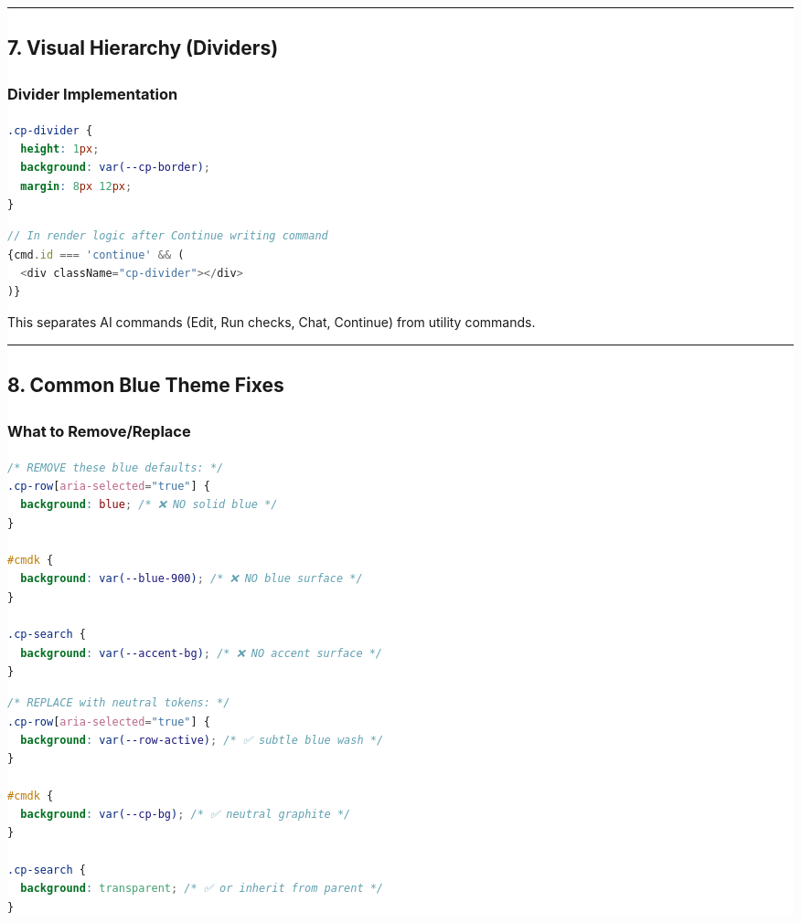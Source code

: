 
---

## 7. Visual Hierarchy (Dividers)

### Divider Implementation

```css
.cp-divider {
  height: 1px;
  background: var(--cp-border);
  margin: 8px 12px;
}
```

```typescript
// In render logic after Continue writing command
{cmd.id === 'continue' && (
  <div className="cp-divider"></div>
)}
```

This separates AI commands (Edit, Run checks, Chat, Continue) from utility commands.

---

## 8. Common Blue Theme Fixes

### What to Remove/Replace

```css
/* REMOVE these blue defaults: */
.cp-row[aria-selected="true"] { 
  background: blue; /* ❌ NO solid blue */
}

#cmdk { 
  background: var(--blue-900); /* ❌ NO blue surface */
}

.cp-search { 
  background: var(--accent-bg); /* ❌ NO accent surface */
}
```

```css
/* REPLACE with neutral tokens: */
.cp-row[aria-selected="true"] { 
  background: var(--row-active); /* ✅ subtle blue wash */
}

#cmdk { 
  background: var(--cp-bg); /* ✅ neutral graphite */
}

.cp-search { 
  background: transparent; /* ✅ or inherit from parent */
}
```
